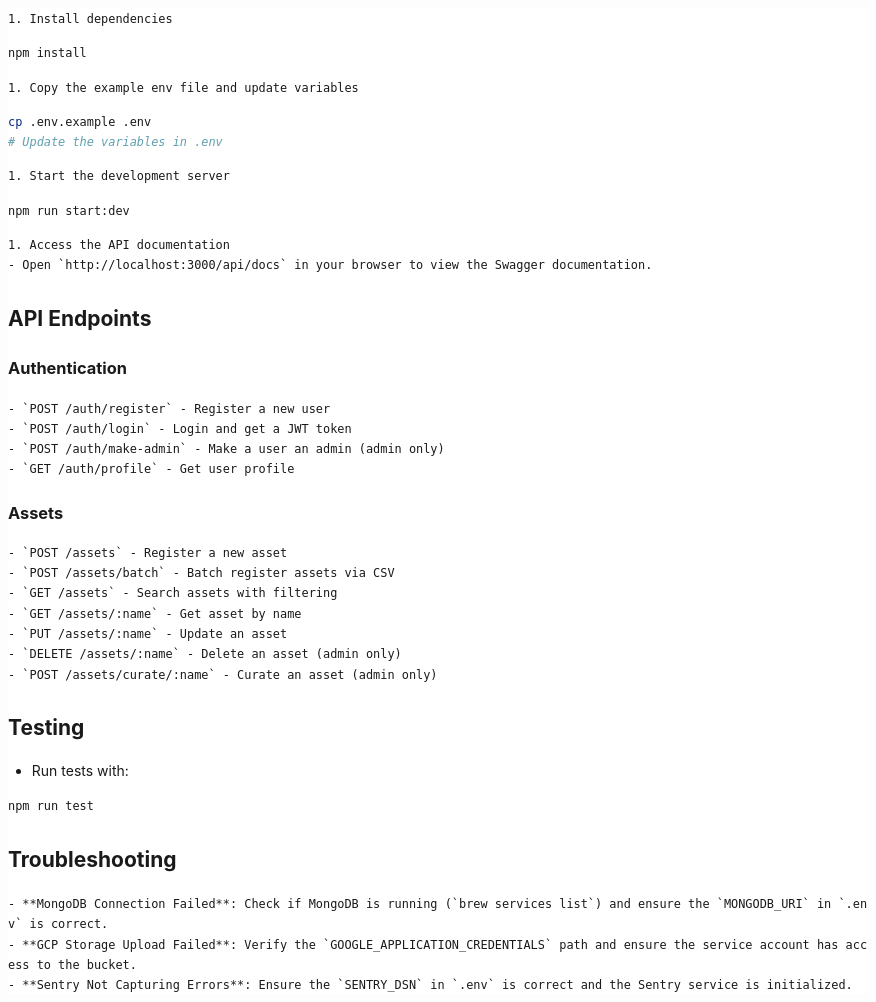     1. Install dependencies

```bash
npm install
```

    1. Copy the example env file and update variables

```bash
cp .env.example .env
# Update the variables in .env
```

    1. Start the development server

```bash
npm run start:dev
```

    1. Access the API documentation
    - Open `http://localhost:3000/api/docs` in your browser to view the Swagger documentation.

## API Endpoints

### Authentication

    - `POST /auth/register` - Register a new user
    - `POST /auth/login` - Login and get a JWT token
    - `POST /auth/make-admin` - Make a user an admin (admin only)
    - `GET /auth/profile` - Get user profile

### Assets

    - `POST /assets` - Register a new asset
    - `POST /assets/batch` - Batch register assets via CSV
    - `GET /assets` - Search assets with filtering
    - `GET /assets/:name` - Get asset by name
    - `PUT /assets/:name` - Update an asset
    - `DELETE /assets/:name` - Delete an asset (admin only)
    - `POST /assets/curate/:name` - Curate an asset (admin only)

## Testing

- Run tests with:

```bash
npm run test
```

## Troubleshooting

    - **MongoDB Connection Failed**: Check if MongoDB is running (`brew services list`) and ensure the `MONGODB_URI` in `.env` is correct.
    - **GCP Storage Upload Failed**: Verify the `GOOGLE_APPLICATION_CREDENTIALS` path and ensure the service account has access to the bucket.
    - **Sentry Not Capturing Errors**: Ensure the `SENTRY_DSN` in `.env` is correct and the Sentry service is initialized.
